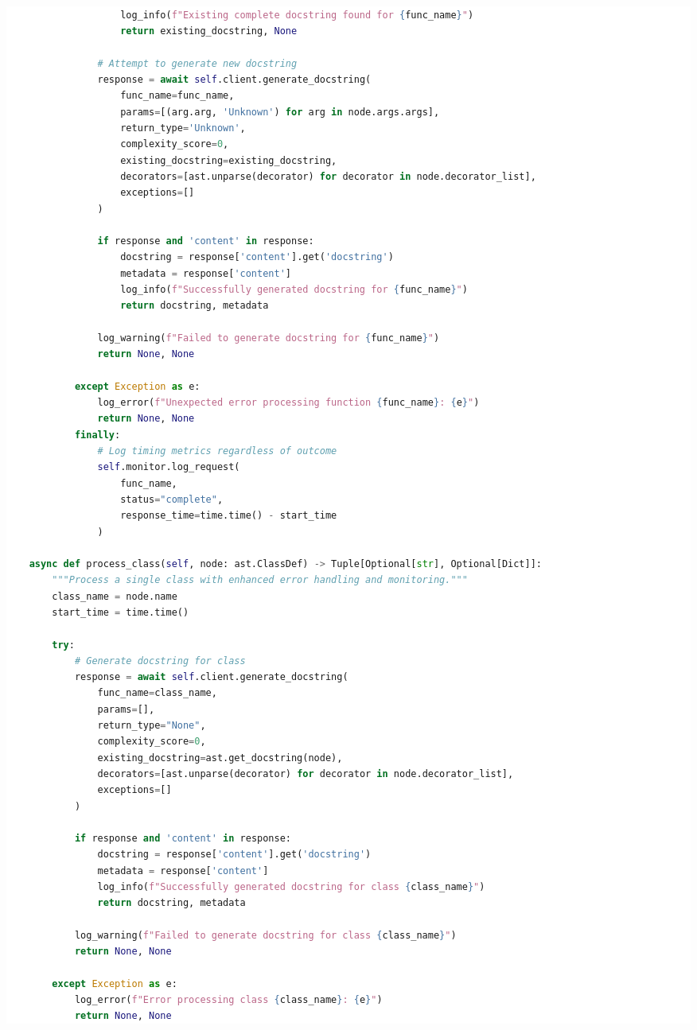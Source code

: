 ```python
                    log_info(f"Existing complete docstring found for {func_name}")
                    return existing_docstring, None

                # Attempt to generate new docstring
                response = await self.client.generate_docstring(
                    func_name=func_name,
                    params=[(arg.arg, 'Unknown') for arg in node.args.args],
                    return_type='Unknown',
                    complexity_score=0,
                    existing_docstring=existing_docstring,
                    decorators=[ast.unparse(decorator) for decorator in node.decorator_list],
                    exceptions=[]
                )

                if response and 'content' in response:
                    docstring = response['content'].get('docstring')
                    metadata = response['content']
                    log_info(f"Successfully generated docstring for {func_name}")
                    return docstring, metadata

                log_warning(f"Failed to generate docstring for {func_name}")
                return None, None

            except Exception as e:
                log_error(f"Unexpected error processing function {func_name}: {e}")
                return None, None
            finally:
                # Log timing metrics regardless of outcome
                self.monitor.log_request(
                    func_name,
                    status="complete",
                    response_time=time.time() - start_time
                )

    async def process_class(self, node: ast.ClassDef) -> Tuple[Optional[str], Optional[Dict]]:
        """Process a single class with enhanced error handling and monitoring."""
        class_name = node.name
        start_time = time.time()

        try:
            # Generate docstring for class
            response = await self.client.generate_docstring(
                func_name=class_name,
                params=[],
                return_type="None",
                complexity_score=0,
                existing_docstring=ast.get_docstring(node),
                decorators=[ast.unparse(decorator) for decorator in node.decorator_list],
                exceptions=[]
            )

            if response and 'content' in response:
                docstring = response['content'].get('docstring')
                metadata = response['content']
                log_info(f"Successfully generated docstring for class {class_name}")
                return docstring, metadata

            log_warning(f"Failed to generate docstring for class {class_name}")
            return None, None

        except Exception as e:
            log_error(f"Error processing class {class_name}: {e}")
            return None, None
```